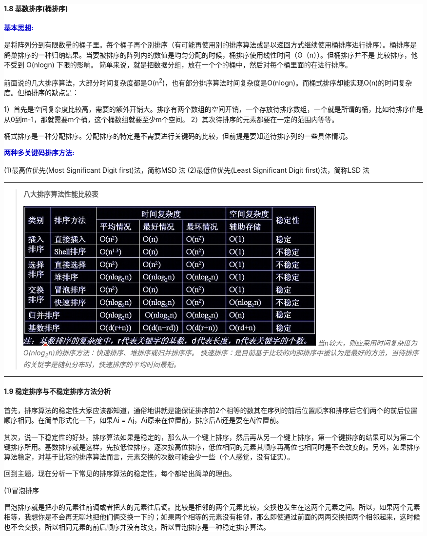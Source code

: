 #### 1.8 基数排序(桶排序)

<font color="#0000cc" face="宋体" >**基本思想:**</font>

是将阵列分到有限数量的桶子里。每个桶子再个别排序（有可能再使用别的排序算法或是以递回方式继续使用桶排序进行排序）。桶排序是鸽巢排序的一种归纳结果。当要被排序的阵列内的数值是均匀分配的时候，桶排序使用线性时间（Θ（n））。但桶排序并不是 比较排序，他不受到 O(nlogn) 下限的影响。
简单来说，就是把数据分组，放在一个个的桶中，然后对每个桶里面的在进行排序。

前面说的几大排序算法，大部分时间复杂度都是O(n<sup>2</sup>)，也有部分排序算法时间复杂度是O(nlogn)。而桶式排序却能实现O(n)的时间复杂度。但桶排序的缺点是：

1）首先是空间复杂度比较高，需要的额外开销大。排序有两个数组的空间开销，一个存放待排序数组，一个就是所谓的桶，比如待排序值是从0到m-1，那就需要m个桶，这个桶数组就要至少m个空间。
2）其次待排序的元素都要在一定的范围内等等。

桶式排序是一种分配排序。分配排序的特定是不需要进行关键码的比较，但前提是要知道待排序列的一些具体情况。

<font color="#0000cc" face="宋体" >**两种多关键码排序方法:**</font>

(1)最高位优先(Most Significant Digit first)法，简称MSD 法
(2)最低位优先(Least Significant Digit first)法，简称LSD 法

---
> **八大排序算法性能比较表**
> 
>![八大排序算法比较表](./images/C-img/sort-compare.jpg)
<i>当n较大，则应采用时间复杂度为O(nlog<sub>2</sub>n)的排序方法：快速排序、堆排序或归并排序序。
   快速排序：是目前基于比较的内部排序中被认为是最好的方法，当待排序的关键字是随机分布时，快速排序的平均时间最短。</i>

---
#### 1.9 稳定排序与不稳定排序方法分析
首先，排序算法的稳定性大家应该都知道，通俗地讲就是能保证排序前2个相等的数其在序列的前后位置顺序和排序后它们两个的前后位置顺序相同。在简单形式化一下，如果Ai = Aj，Ai原来在位置前，排序后Ai还是要在Aj位置前。

其次，说一下稳定性的好处。排序算法如果是稳定的，那么从一个键上排序，然后再从另一个键上排序，第一个键排序的结果可以为第二个键排序所用。基数排序就是这样，先按低位排序，逐次按高位排序，低位相同的元素其顺序再高位也相同时是不会改变的。另外，如果排序算法稳定，对基于比较的排序算法而言，元素交换的次数可能会少一些（个人感觉，没有证实）。

回到主题，现在分析一下常见的排序算法的稳定性，每个都给出简单的理由。

(1)冒泡排序

冒泡排序就是把小的元素往前调或者把大的元素往后调。比较是相邻的两个元素比较，交换也发生在这两个元素之间。所以，如果两个元素相等，我想你是不会再无聊地把他们俩交换一下的；如果两个相等的元素没有相邻，那么即使通过前面的两两交换把两个相邻起来，这时候也不会交换，所以相同元素的前后顺序并没有改变，所以冒泡排序是一种稳定排序算法。
